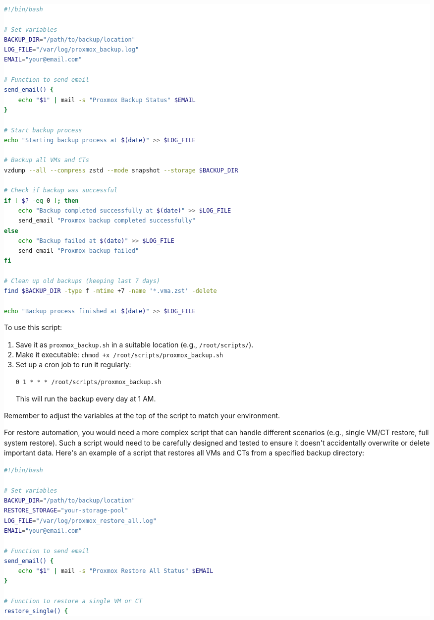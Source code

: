 ```bash
#!/bin/bash

# Set variables
BACKUP_DIR="/path/to/backup/location"
LOG_FILE="/var/log/proxmox_backup.log"
EMAIL="your@email.com"

# Function to send email
send_email() {
    echo "$1" | mail -s "Proxmox Backup Status" $EMAIL
}

# Start backup process
echo "Starting backup process at $(date)" >> $LOG_FILE

# Backup all VMs and CTs
vzdump --all --compress zstd --mode snapshot --storage $BACKUP_DIR

# Check if backup was successful
if [ $? -eq 0 ]; then
    echo "Backup completed successfully at $(date)" >> $LOG_FILE
    send_email "Proxmox backup completed successfully"
else
    echo "Backup failed at $(date)" >> $LOG_FILE
    send_email "Proxmox backup failed"
fi

# Clean up old backups (keeping last 7 days)
find $BACKUP_DIR -type f -mtime +7 -name '*.vma.zst' -delete

echo "Backup process finished at $(date)" >> $LOG_FILE
```

To use this script:

1. Save it as `proxmox_backup.sh` in a suitable location (e.g., `/root/scripts/`).
2. Make it executable: `chmod +x /root/scripts/proxmox_backup.sh`
3. Set up a cron job to run it regularly:
   ```
   0 1 * * * /root/scripts/proxmox_backup.sh
   ```
   This will run the backup every day at 1 AM.

Remember to adjust the variables at the top of the script to match your environment.

For restore automation, you would need a more complex script that can handle different scenarios (e.g., single VM/CT restore, full system restore). Such a script would need to be carefully designed and tested to ensure it doesn't accidentally overwrite or delete important data.
Here's an example of a script that restores all VMs and CTs from a specified backup directory:

```bash
#!/bin/bash

# Set variables
BACKUP_DIR="/path/to/backup/location"
RESTORE_STORAGE="your-storage-pool"
LOG_FILE="/var/log/proxmox_restore_all.log"
EMAIL="your@email.com"

# Function to send email
send_email() {
    echo "$1" | mail -s "Proxmox Restore All Status" $EMAIL
}

# Function to restore a single VM or CT
restore_single() {
```